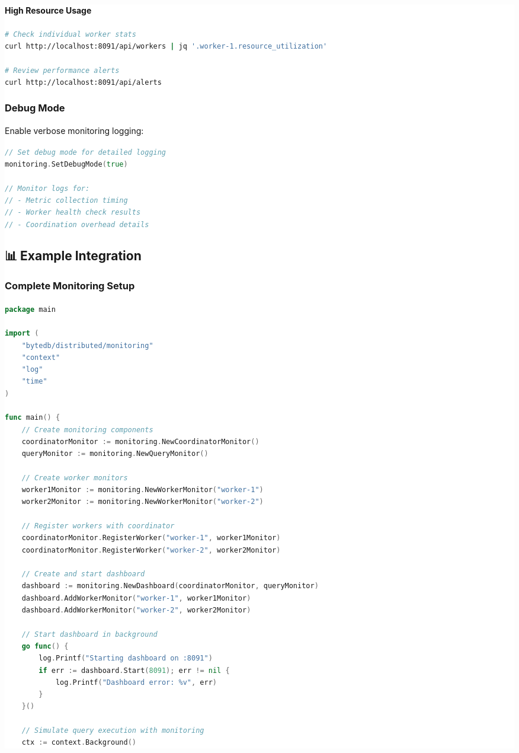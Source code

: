 #### High Resource Usage
```bash
# Check individual worker stats
curl http://localhost:8091/api/workers | jq '.worker-1.resource_utilization'

# Review performance alerts
curl http://localhost:8091/api/alerts
```

### Debug Mode

Enable verbose monitoring logging:
```go
// Set debug mode for detailed logging
monitoring.SetDebugMode(true)

// Monitor logs for:
// - Metric collection timing
// - Worker health check results
// - Coordination overhead details
```

## 📊 Example Integration

### Complete Monitoring Setup

```go
package main

import (
    "bytedb/distributed/monitoring"
    "context"
    "log"
    "time"
)

func main() {
    // Create monitoring components
    coordinatorMonitor := monitoring.NewCoordinatorMonitor()
    queryMonitor := monitoring.NewQueryMonitor()
    
    // Create worker monitors
    worker1Monitor := monitoring.NewWorkerMonitor("worker-1")
    worker2Monitor := monitoring.NewWorkerMonitor("worker-2")
    
    // Register workers with coordinator
    coordinatorMonitor.RegisterWorker("worker-1", worker1Monitor)
    coordinatorMonitor.RegisterWorker("worker-2", worker2Monitor)
    
    // Create and start dashboard
    dashboard := monitoring.NewDashboard(coordinatorMonitor, queryMonitor)
    dashboard.AddWorkerMonitor("worker-1", worker1Monitor)
    dashboard.AddWorkerMonitor("worker-2", worker2Monitor)
    
    // Start dashboard in background
    go func() {
        log.Printf("Starting dashboard on :8091")
        if err := dashboard.Start(8091); err != nil {
            log.Printf("Dashboard error: %v", err)
        }
    }()
    
    // Simulate query execution with monitoring
    ctx := context.Background()
```